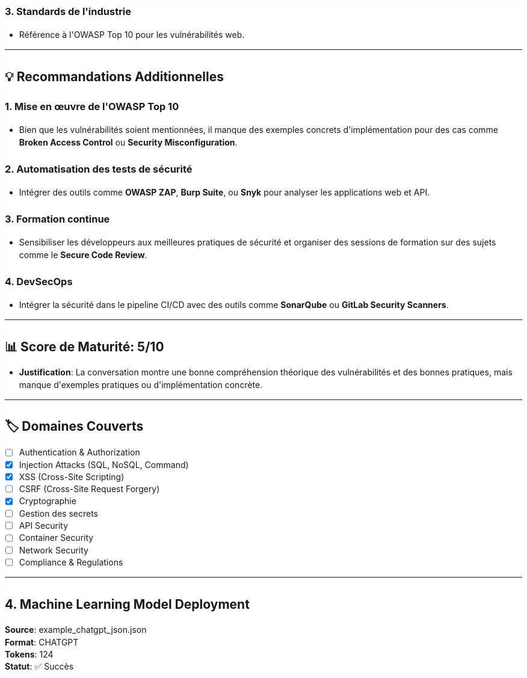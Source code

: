 ### 3. **Standards de l'industrie**
- Référence à l'OWASP Top 10 pour les vulnérabilités web.

---

## 💡 Recommandations Additionnelles

### 1. **Mise en œuvre de l'OWASP Top 10**
- Bien que les vulnérabilités soient mentionnées, il manque des exemples concrets d'implémentation pour des cas comme **Broken Access Control** ou **Security Misconfiguration**.

### 2. **Automatisation des tests de sécurité**
- Intégrer des outils comme **OWASP ZAP**, **Burp Suite**, ou **Snyk** pour analyser les applications web et API.

### 3. **Formation continue**
- Sensibiliser les développeurs aux meilleures pratiques de sécurité et organiser des sessions de formation sur des sujets comme le **Secure Code Review**.

### 4. **DevSecOps**
- Intégrer la sécurité dans le pipeline CI/CD avec des outils comme **SonarQube** ou **GitLab Security Scanners**.

---

## 📊 Score de Maturité: 5/10
- **Justification**: La conversation montre une bonne compréhension théorique des vulnérabilités et des bonnes pratiques, mais manque d'exemples pratiques ou d'implémentation concrète.

---

## 🏷️ Domaines Couverts
- [ ] Authentication & Authorization
- [x] Injection Attacks (SQL, NoSQL, Command)
- [x] XSS (Cross-Site Scripting)
- [ ] CSRF (Cross-Site Request Forgery)
- [x] Cryptographie
- [ ] Gestion des secrets
- [ ] API Security
- [ ] Container Security
- [ ] Network Security
- [ ] Compliance & Regulations

---

## 4. Machine Learning Model Deployment

**Source**: example_chatgpt_json.json  
**Format**: CHATGPT  
**Tokens**: 124  
**Statut**: ✅ Succès  
